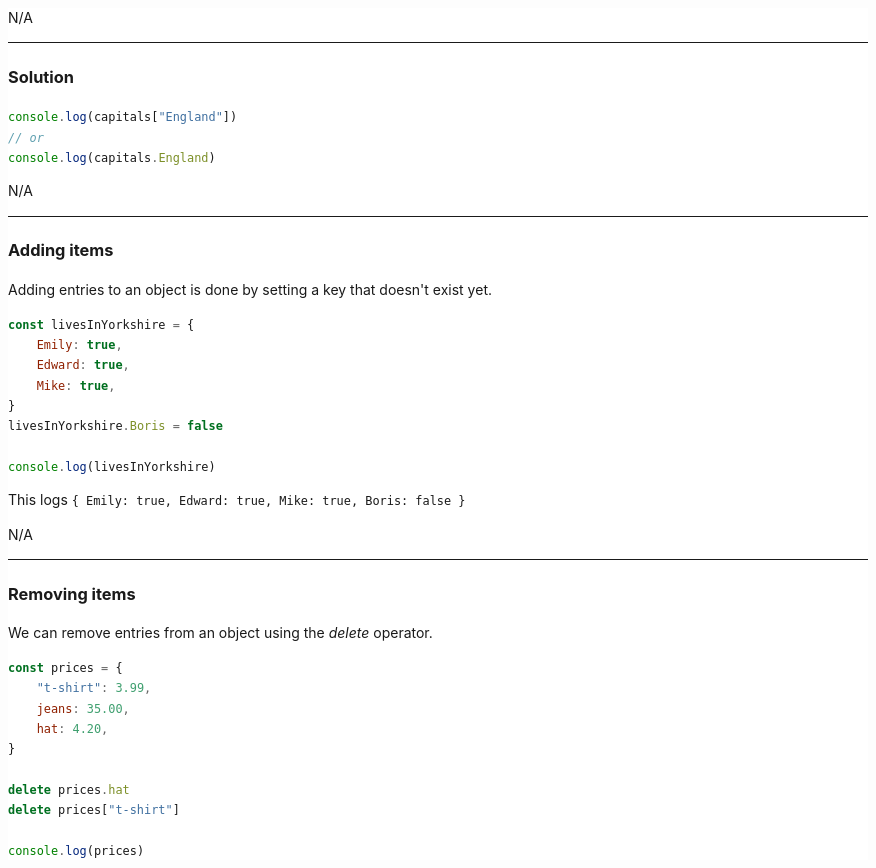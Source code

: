 <aside class="notes">
 N/A
</aside>

---

### Solution

```js
console.log(capitals["England"])
// or
console.log(capitals.England)
```

<aside class="notes">
 N/A
</aside>

---

### Adding items

Adding entries to an object is done by setting a key that doesn't exist yet.

```js
const livesInYorkshire = {
    Emily: true,
    Edward: true,
    Mike: true,
}
livesInYorkshire.Boris = false

console.log(livesInYorkshire)
```

<span>This logs `{ Emily: true, Edward: true, Mike: true, Boris: false }`</span>
<aside class="notes">
 N/A
</aside>

---

### Removing items

We can remove entries from an object using the _delete_ operator.

```js
const prices = {
    "t-shirt": 3.99,
    jeans: 35.00,
    hat: 4.20,
}

delete prices.hat
delete prices["t-shirt"]

console.log(prices)
```
